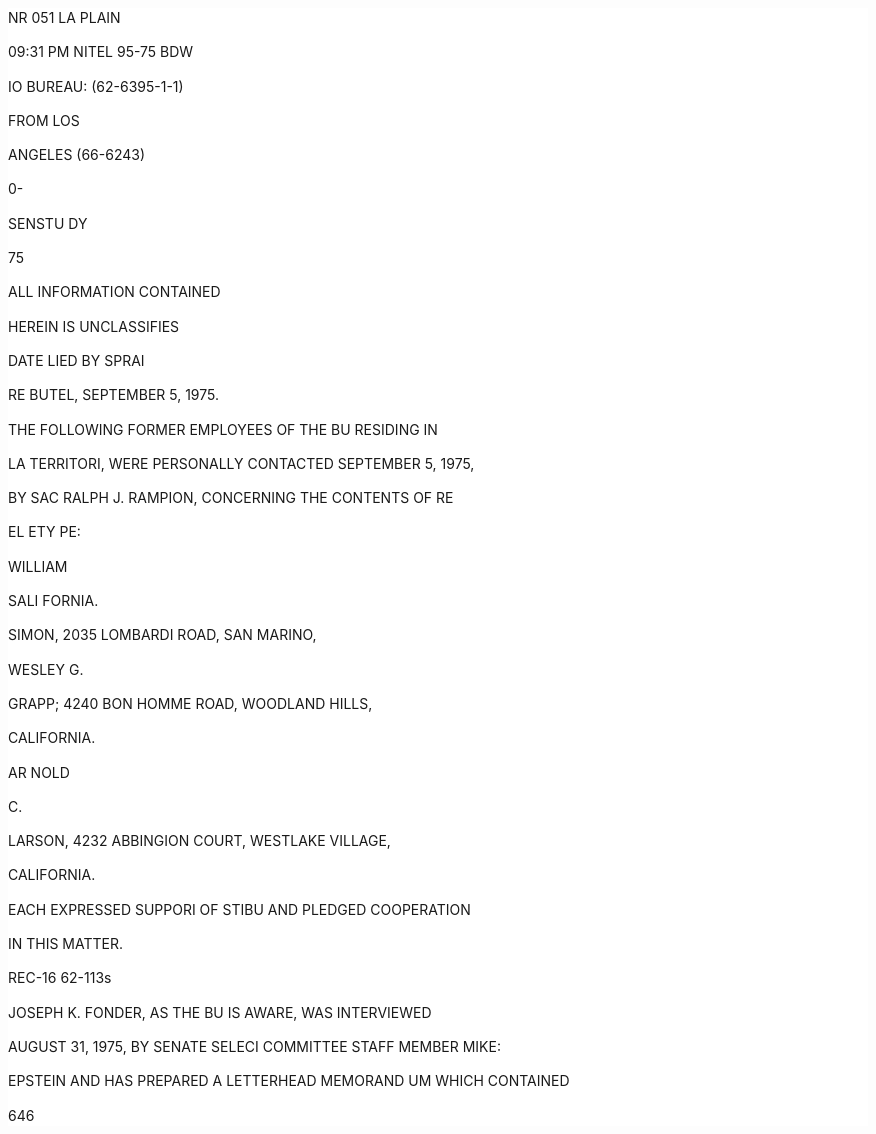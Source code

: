 NR 051 LA PLAIN

09:31 PM NITEL 95-75 BDW

IO BUREAU: (62-6395-1-1)

FROM LOS

ANGELES (66-6243)

0-

SENSTU DY

75

ALL INFORMATION CONTAINED

HEREIN IS UNCLASSIFIES

DATE LIED BY SPRAI

RE BUTEL, SEPTEMBER 5, 1975.

THE FOLLOWING FORMER EMPLOYEES OF THE BU RESIDING IN

LA TERRITORI, WERE PERSONALLY CONTACTED SEPTEMBER 5, 1975,

BY SAC RALPH J. RAMPION, CONCERNING THE CONTENTS OF RE

EL ETY PE:

WILLIAM

SALI FORNIA.

SIMON, 2035 LOMBARDI ROAD, SAN MARINO,

WESLEY G.

GRAPP; 4240 BON HOMME ROAD, WOODLAND HILLS,

CALIFORNIA.

AR NOLD

C.

LARSON, 4232 ABBINGION COURT, WESTLAKE VILLAGE,

CALIFORNIA.

EACH EXPRESSED SUPPORI OF STIBU AND PLEDGED COOPERATION

IN THIS MATTER.

REC-16 62-113s

JOSEPH K. FONDER, AS THE BU IS AWARE, WAS INTERVIEWED

AUGUST 31, 1975, BY SENATE SELECI COMMITTEE STAFF MEMBER MIKE:

EPSTEIN AND HAS PREPARED A LETTERHEAD MEMORAND UM WHICH CONTAINED

646

